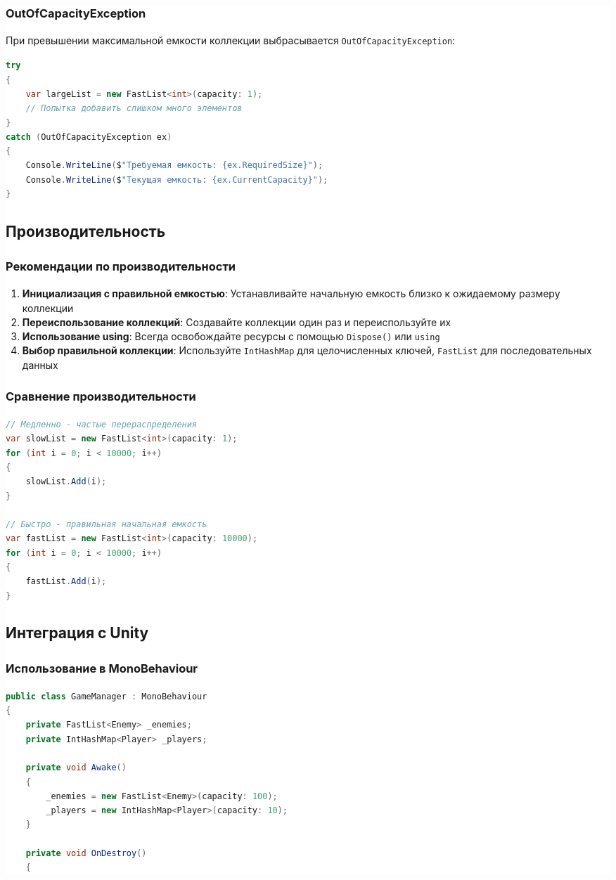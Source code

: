 ### OutOfCapacityException

При превышении максимальной емкости коллекции выбрасывается `OutOfCapacityException`:

```csharp
try
{
    var largeList = new FastList<int>(capacity: 1);
    // Попытка добавить слишком много элементов
}
catch (OutOfCapacityException ex)
{
    Console.WriteLine($"Требуемая емкость: {ex.RequiredSize}");
    Console.WriteLine($"Текущая емкость: {ex.CurrentCapacity}");
}
```

## Производительность

### Рекомендации по производительности

1. **Инициализация с правильной емкостью**: Устанавливайте начальную емкость близко к ожидаемому размеру коллекции
2. **Переиспользование коллекций**: Создавайте коллекции один раз и переиспользуйте их
3. **Использование using**: Всегда освобождайте ресурсы с помощью `Dispose()` или `using`
4. **Выбор правильной коллекции**: Используйте `IntHashMap` для целочисленных ключей, `FastList` для последовательных данных

### Сравнение производительности

```csharp
// Медленно - частые перераспределения
var slowList = new FastList<int>(capacity: 1);
for (int i = 0; i < 10000; i++)
{
    slowList.Add(i);
}

// Быстро - правильная начальная емкость
var fastList = new FastList<int>(capacity: 10000);
for (int i = 0; i < 10000; i++)
{
    fastList.Add(i);
}
```

## Интеграция с Unity

### Использование в MonoBehaviour

```csharp
public class GameManager : MonoBehaviour
{
    private FastList<Enemy> _enemies;
    private IntHashMap<Player> _players;

    private void Awake()
    {
        _enemies = new FastList<Enemy>(capacity: 100);
        _players = new IntHashMap<Player>(capacity: 10);
    }

    private void OnDestroy()
    {
```